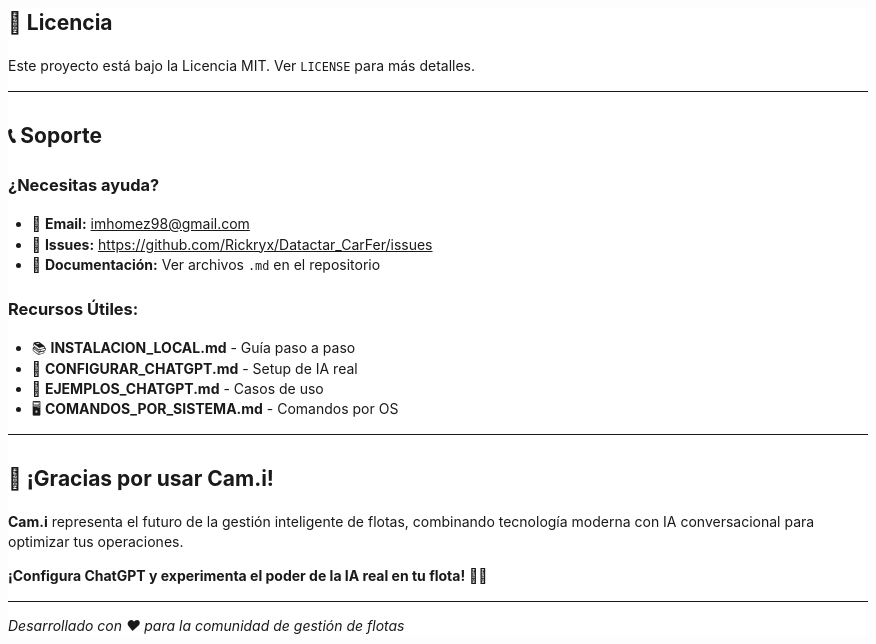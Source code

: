 
## 📄 **Licencia**

Este proyecto está bajo la Licencia MIT. Ver `LICENSE` para más detalles.

---

## 📞 **Soporte**

### **¿Necesitas ayuda?**
- 📧 **Email:** imhomez98@gmail.com
- 🐛 **Issues:** https://github.com/Rickryx/Datactar_CarFer/issues
- 📖 **Documentación:** Ver archivos `.md` en el repositorio

### **Recursos Útiles:**
- 📚 **INSTALACION_LOCAL.md** - Guía paso a paso
- 🤖 **CONFIGURAR_CHATGPT.md** - Setup de IA real
- 💬 **EJEMPLOS_CHATGPT.md** - Casos de uso
- 🖥️ **COMANDOS_POR_SISTEMA.md** - Comandos por OS

---

## 🎉 **¡Gracias por usar Cam.i!**

**Cam.i** representa el futuro de la gestión inteligente de flotas, combinando tecnología moderna con IA conversacional para optimizar tus operaciones.

**¡Configura ChatGPT y experimenta el poder de la IA real en tu flota!** 🚛✨

---

*Desarrollado con ❤️ para la comunidad de gestión de flotas*
